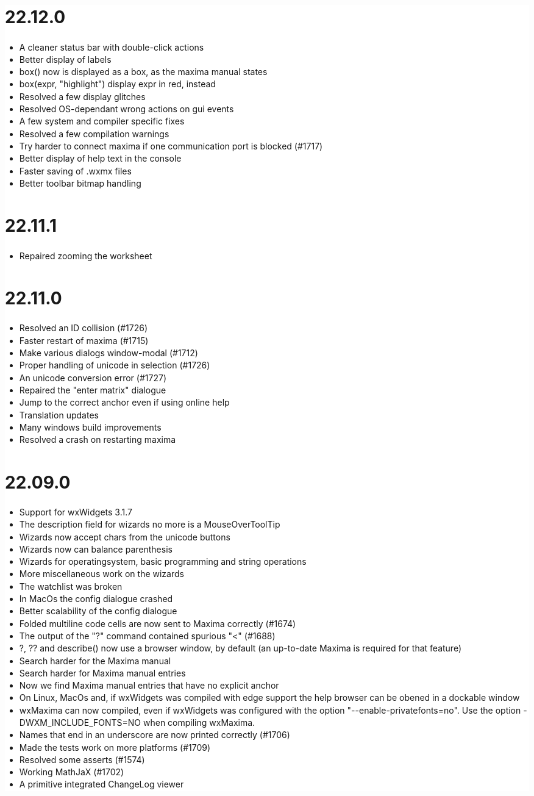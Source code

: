 # 22.12.0

- A cleaner status bar with double-click actions
- Better display of labels
- box() now is displayed as a box, as the maxima manual states
- box(expr, "highlight") display expr in red, instead
- Resolved a few display glitches
- Resolved OS-dependant wrong actions on gui events
- A few system and compiler specific fixes
- Resolved a few compilation warnings
- Try harder to connect maxima if one communication port is blocked (#1717)
- Better display of help text in the console
- Faster saving of .wxmx files
- Better toolbar bitmap handling

# 22.11.1

- Repaired zooming the worksheet

# 22.11.0

- Resolved an ID collision (#1726)
- Faster restart of maxima (#1715)
- Make various dialogs window-modal (#1712)
- Proper handling of unicode in selection (#1726)
- An unicode conversion error (#1727)
- Repaired the "enter matrix" dialogue
- Jump to the correct anchor even if using online help
- Translation updates
- Many windows build improvements
- Resolved a crash on restarting maxima

# 22.09.0

- Support for wxWidgets 3.1.7
- The description field for wizards no more is a MouseOverToolTip
- Wizards now accept chars from the unicode buttons
- Wizards now can balance parenthesis
- Wizards for operatingsystem, basic programming and string operations
- More miscellaneous work on the wizards
- The watchlist was broken
- In MacOs the config dialogue crashed
- Better scalability of the config dialogue
- Folded multiline code cells are now sent to Maxima correctly (#1674)
- The output of the "?" command contained spurious "\<" (#1688)
- ?, ?? and describe() now use a browser window, by default
  (an up-to-date Maxima is required for that feature)
- Search harder for the Maxima manual
- Search harder for Maxima manual entries
- Now we find Maxima manual entries that have no explicit anchor
- On Linux, MacOs and, if wxWidgets was compiled with edge support
  the help browser can be obened in a dockable window
- wxMaxima can now compiled, even if wxWidgets was configured with
  the option "--enable-privatefonts=no".
  Use the option -DWXM_INCLUDE_FONTS=NO when compiling wxMaxima.
- Names that end in an underscore are now printed correctly (#1706)
- Made the tests work on more platforms (#1709)
- Resolved some asserts (#1574)
- Working MathJaX (#1702)
- A primitive integrated ChangeLog viewer